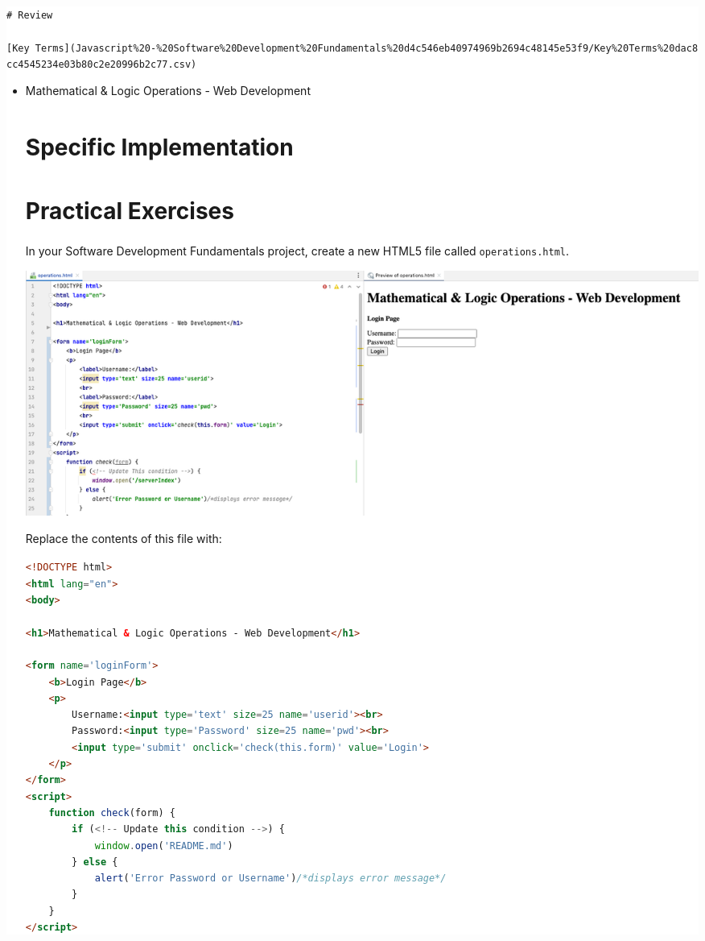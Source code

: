     # Review
    
    [Key Terms](Javascript%20-%20Software%20Development%20Fundamentals%20d4c546eb40974969b2694c48145e53f9/Key%20Terms%20dac8cc4545234e03b80c2e20996b2c77.csv)
    
- Mathematical & Logic Operations - Web Development
    
    
    # Specific Implementation
    
    # Practical Exercises
    
    In your Software Development Fundamentals project, create a new HTML5 file called `operations.html`.
    
    ![Screen Shot 2022-02-04 at 9.32.32 pm.png](Javascript%20-%20Software%20Development%20Fundamentals%20d4c546eb40974969b2694c48145e53f9/Screen_Shot_2022-02-04_at_9.32.32_pm.png)
    
    Replace the contents of this file with:
    
    ```html
    <!DOCTYPE html>
    <html lang="en">
    <body>
    
    <h1>Mathematical & Logic Operations - Web Development</h1>
    
    <form name='loginForm'>
        <b>Login Page</b>
        <p>
            Username:<input type='text' size=25 name='userid'><br>
            Password:<input type='Password' size=25 name='pwd'><br>
            <input type='submit' onclick='check(this.form)' value='Login'>
        </p>
    </form>
    <script>
        function check(form) {
            if (<!-- Update this condition -->) {
                window.open('README.md')
            } else {
                alert('Error Password or Username')/*displays error message*/
            }
        }
    </script>
    